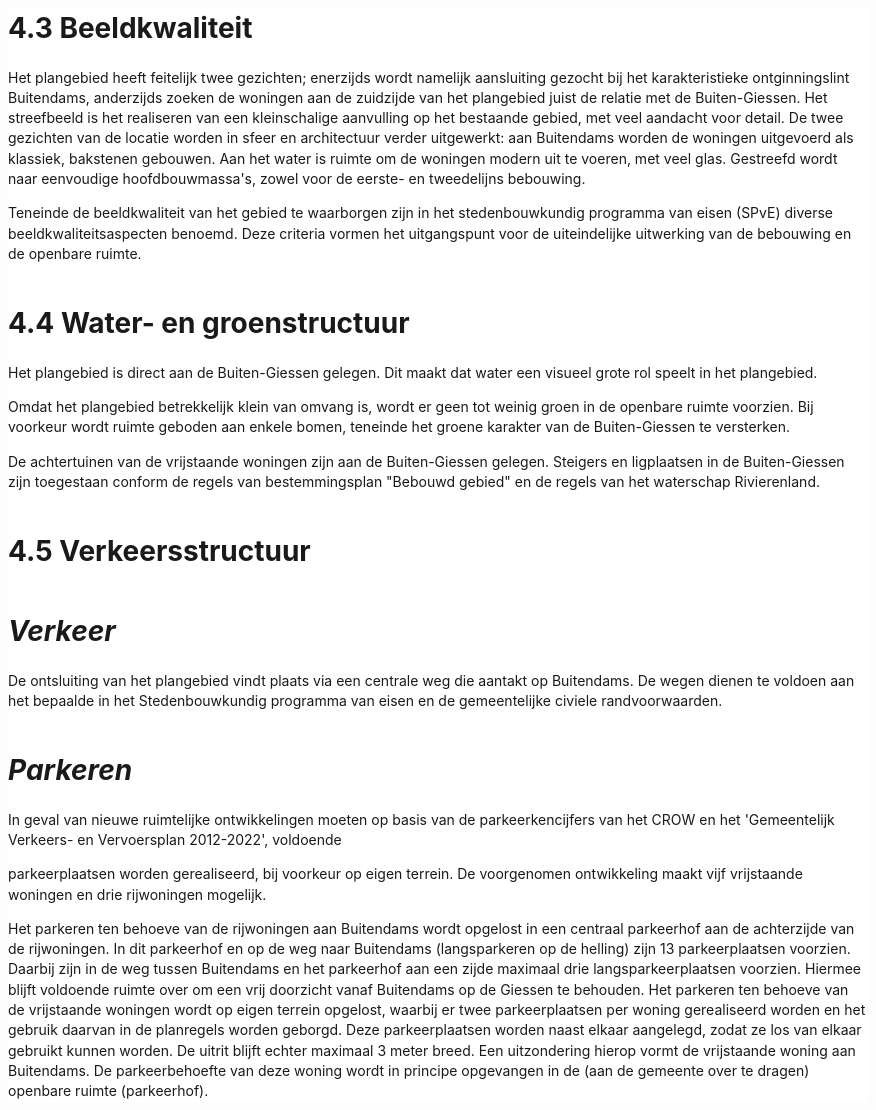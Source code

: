 # <span id="page-33-0"></span>**4.3 Beeldkwaliteit**

Het plangebied heeft feitelijk twee gezichten; enerzijds wordt namelijk aansluiting gezocht bij het karakteristieke ontginningslint Buitendams, anderzijds zoeken de woningen aan de zuidzijde van het plangebied juist de relatie met de Buiten-Giessen. Het streefbeeld is het realiseren van een kleinschalige aanvulling op het bestaande gebied, met veel aandacht voor detail. De twee gezichten van de locatie worden in sfeer en architectuur verder uitgewerkt: aan Buitendams worden de woningen uitgevoerd als klassiek, bakstenen gebouwen. Aan het water is ruimte om de woningen modern uit te voeren, met veel glas. Gestreefd wordt naar eenvoudige hoofdbouwmassa's, zowel voor de eerste- en tweedelijns bebouwing.

Teneinde de beeldkwaliteit van het gebied te waarborgen zijn in het stedenbouwkundig programma van eisen (SPvE) diverse beeldkwaliteitsaspecten benoemd. Deze criteria vormen het uitgangspunt voor de uiteindelijke uitwerking van de bebouwing en de openbare ruimte.

# <span id="page-33-1"></span>**4.4 Water- en groenstructuur**

Het plangebied is direct aan de Buiten-Giessen gelegen. Dit maakt dat water een visueel grote rol speelt in het plangebied.

Omdat het plangebied betrekkelijk klein van omvang is, wordt er geen tot weinig groen in de openbare ruimte voorzien. Bij voorkeur wordt ruimte geboden aan enkele bomen, teneinde het groene karakter van de Buiten-Giessen te versterken.

De achtertuinen van de vrijstaande woningen zijn aan de Buiten-Giessen gelegen. Steigers en ligplaatsen in de Buiten-Giessen zijn toegestaan conform de regels van bestemmingsplan "Bebouwd gebied" en de regels van het waterschap Rivierenland.

# <span id="page-33-2"></span>**4.5 Verkeersstructuur**

# *Verkeer*

De ontsluiting van het plangebied vindt plaats via een centrale weg die aantakt op Buitendams. De wegen dienen te voldoen aan het bepaalde in het Stedenbouwkundig programma van eisen en de gemeentelijke civiele randvoorwaarden.

# *Parkeren*

In geval van nieuwe ruimtelijke ontwikkelingen moeten op basis van de parkeerkencijfers van het CROW en het 'Gemeentelijk Verkeers- en Vervoersplan 2012-2022', voldoende

parkeerplaatsen worden gerealiseerd, bij voorkeur op eigen terrein. De voorgenomen ontwikkeling maakt vijf vrijstaande woningen en drie rijwoningen mogelijk.

Het parkeren ten behoeve van de rijwoningen aan Buitendams wordt opgelost in een centraal parkeerhof aan de achterzijde van de rijwoningen. In dit parkeerhof en op de weg naar Buitendams (langsparkeren op de helling) zijn 13 parkeerplaatsen voorzien. Daarbij zijn in de weg tussen Buitendams en het parkeerhof aan een zijde maximaal drie langsparkeerplaatsen voorzien. Hiermee blijft voldoende ruimte over om een vrij doorzicht vanaf Buitendams op de Giessen te behouden. Het parkeren ten behoeve van de vrijstaande woningen wordt op eigen terrein opgelost, waarbij er twee parkeerplaatsen per woning gerealiseerd worden en het gebruik daarvan in de planregels worden geborgd. Deze parkeerplaatsen worden naast elkaar aangelegd, zodat ze los van elkaar gebruikt kunnen worden. De uitrit blijft echter maximaal 3 meter breed. Een uitzondering hierop vormt de vrijstaande woning aan Buitendams. De parkeerbehoefte van deze woning wordt in principe opgevangen in de (aan de gemeente over te dragen) openbare ruimte (parkeerhof).
